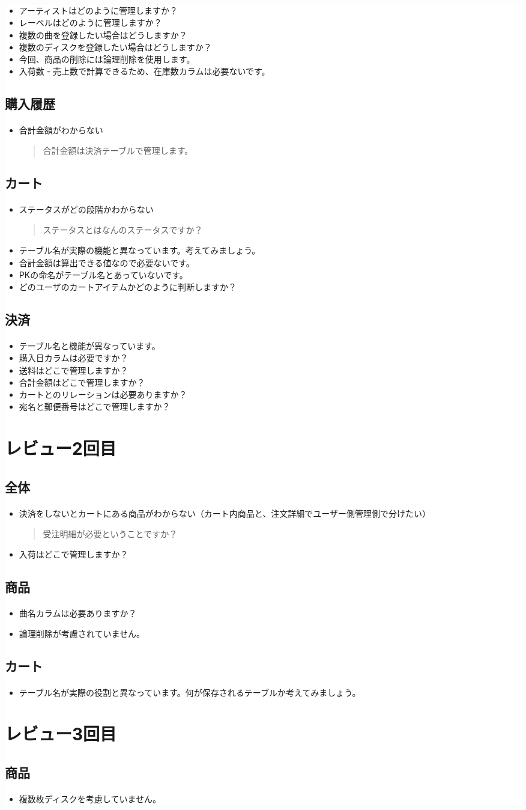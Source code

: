 - アーティストはどのように管理しますか？
- レーベルはどのように管理しますか？
- 複数の曲を登録したい場合はどうしますか？
- 複数のディスクを登録したい場合はどうしますか？
- 今回、商品の削除には論理削除を使用します。
- 入荷数 - 売上数で計算できるため、在庫数カラムは必要ないです。

## 購入履歴
- 合計金額がわからない
  > 合計金額は決済テーブルで管理します。
## カート
- ステータスがどの段階かわからない
  > ステータスとはなんのステータスですか？
- テーブル名が実際の機能と異なっています。考えてみましょう。
- 合計金額は算出できる値なので必要ないです。
- PKの命名がテーブル名とあっていないです。
- どのユーザのカートアイテムかどのように判断しますか？

## 決済
- テーブル名と機能が異なっています。
- 購入日カラムは必要ですか？
- 送料はどこで管理しますか？
- 合計金額はどこで管理しますか？
- カートとのリレーションは必要ありますか？
- 宛名と郵便番号はどこで管理しますか？



# レビュー2回目

## 全体
- 決済をしないとカートにある商品がわからない（カート内商品と、注文詳細でユーザー側管理側で分けたい）
  > 受注明細が必要ということですか？

- 入荷はどこで管理しますか？

## 商品
- 曲名カラムは必要ありますか？

- 論理削除が考慮されていません。

## カート
- テーブル名が実際の役割と異なっています。何が保存されるテーブルか考えてみましょう。


# レビュー3回目
## 商品
- 複数枚ディスクを考慮していません。
